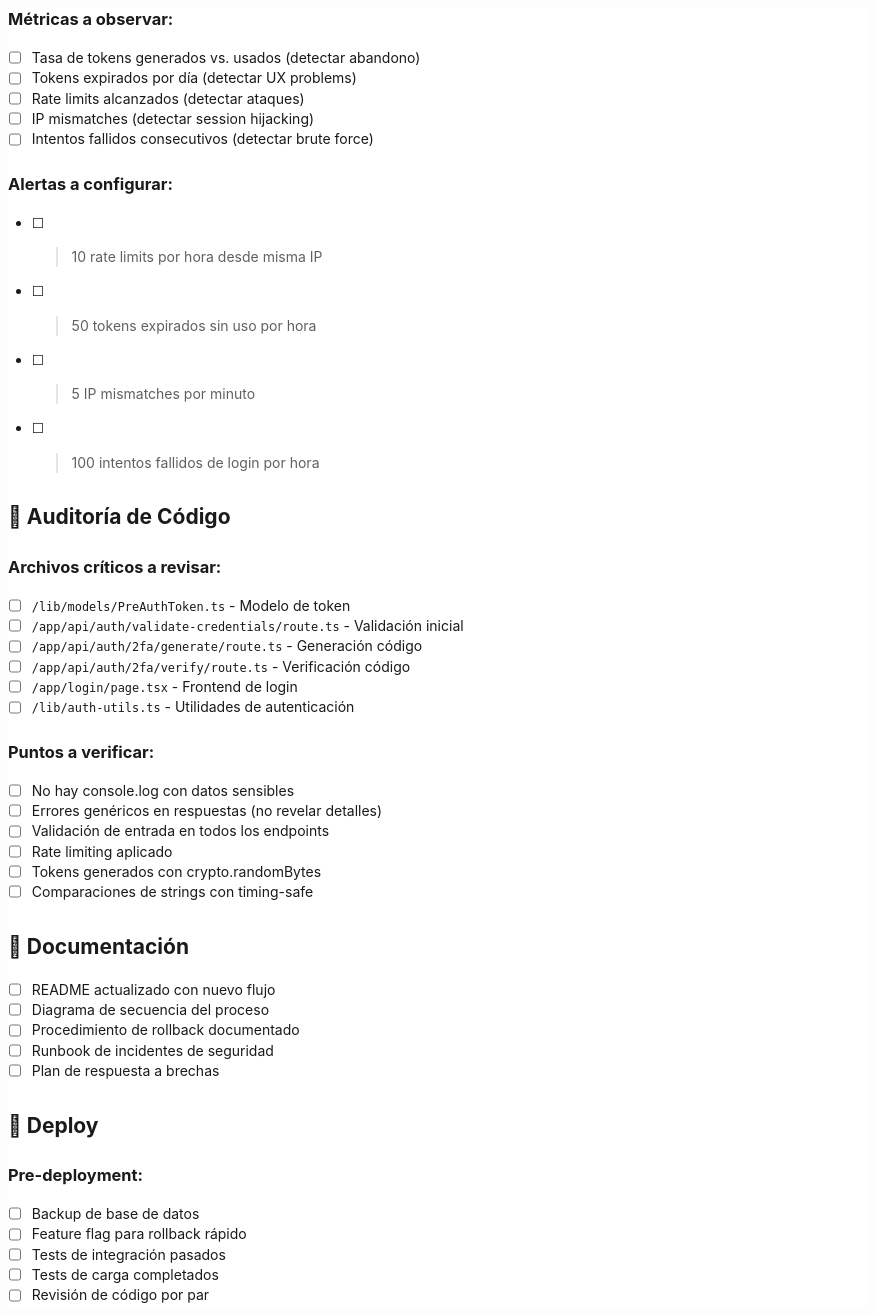 ### Métricas a observar:
- [ ] Tasa de tokens generados vs. usados (detectar abandono)
- [ ] Tokens expirados por día (detectar UX problems)
- [ ] Rate limits alcanzados (detectar ataques)
- [ ] IP mismatches (detectar session hijacking)
- [ ] Intentos fallidos consecutivos (detectar brute force)

### Alertas a configurar:
- [ ] > 10 rate limits por hora desde misma IP
- [ ] > 50 tokens expirados sin uso por hora
- [ ] > 5 IP mismatches por minuto
- [ ] > 100 intentos fallidos de login por hora

## 🔐 Auditoría de Código

### Archivos críticos a revisar:
- [ ] `/lib/models/PreAuthToken.ts` - Modelo de token
- [ ] `/app/api/auth/validate-credentials/route.ts` - Validación inicial
- [ ] `/app/api/auth/2fa/generate/route.ts` - Generación código
- [ ] `/app/api/auth/2fa/verify/route.ts` - Verificación código
- [ ] `/app/login/page.tsx` - Frontend de login
- [ ] `/lib/auth-utils.ts` - Utilidades de autenticación

### Puntos a verificar:
- [ ] No hay console.log con datos sensibles
- [ ] Errores genéricos en respuestas (no revelar detalles)
- [ ] Validación de entrada en todos los endpoints
- [ ] Rate limiting aplicado
- [ ] Tokens generados con crypto.randomBytes
- [ ] Comparaciones de strings con timing-safe

## 📝 Documentación

- [ ] README actualizado con nuevo flujo
- [ ] Diagrama de secuencia del proceso
- [ ] Procedimiento de rollback documentado
- [ ] Runbook de incidentes de seguridad
- [ ] Plan de respuesta a brechas

## 🚀 Deploy

### Pre-deployment:
- [ ] Backup de base de datos
- [ ] Feature flag para rollback rápido
- [ ] Tests de integración pasados
- [ ] Tests de carga completados
- [ ] Revisión de código por par
